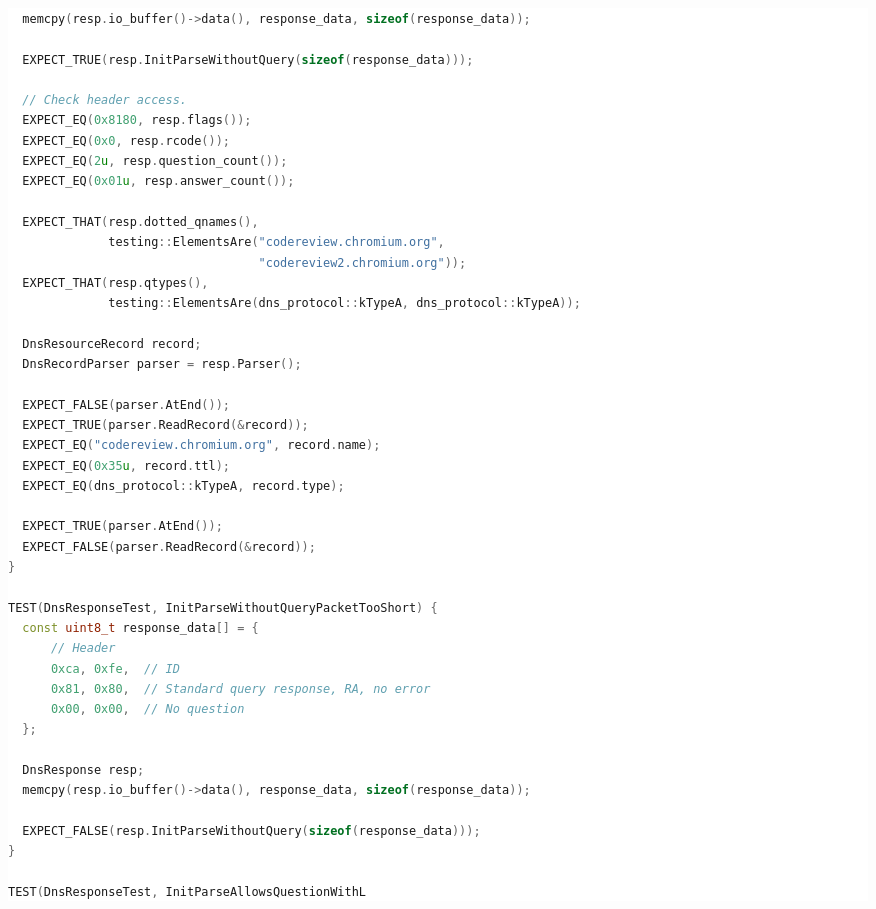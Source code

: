 ```cpp
  memcpy(resp.io_buffer()->data(), response_data, sizeof(response_data));

  EXPECT_TRUE(resp.InitParseWithoutQuery(sizeof(response_data)));

  // Check header access.
  EXPECT_EQ(0x8180, resp.flags());
  EXPECT_EQ(0x0, resp.rcode());
  EXPECT_EQ(2u, resp.question_count());
  EXPECT_EQ(0x01u, resp.answer_count());

  EXPECT_THAT(resp.dotted_qnames(),
              testing::ElementsAre("codereview.chromium.org",
                                   "codereview2.chromium.org"));
  EXPECT_THAT(resp.qtypes(),
              testing::ElementsAre(dns_protocol::kTypeA, dns_protocol::kTypeA));

  DnsResourceRecord record;
  DnsRecordParser parser = resp.Parser();

  EXPECT_FALSE(parser.AtEnd());
  EXPECT_TRUE(parser.ReadRecord(&record));
  EXPECT_EQ("codereview.chromium.org", record.name);
  EXPECT_EQ(0x35u, record.ttl);
  EXPECT_EQ(dns_protocol::kTypeA, record.type);

  EXPECT_TRUE(parser.AtEnd());
  EXPECT_FALSE(parser.ReadRecord(&record));
}

TEST(DnsResponseTest, InitParseWithoutQueryPacketTooShort) {
  const uint8_t response_data[] = {
      // Header
      0xca, 0xfe,  // ID
      0x81, 0x80,  // Standard query response, RA, no error
      0x00, 0x00,  // No question
  };

  DnsResponse resp;
  memcpy(resp.io_buffer()->data(), response_data, sizeof(response_data));

  EXPECT_FALSE(resp.InitParseWithoutQuery(sizeof(response_data)));
}

TEST(DnsResponseTest, InitParseAllowsQuestionWithL
```